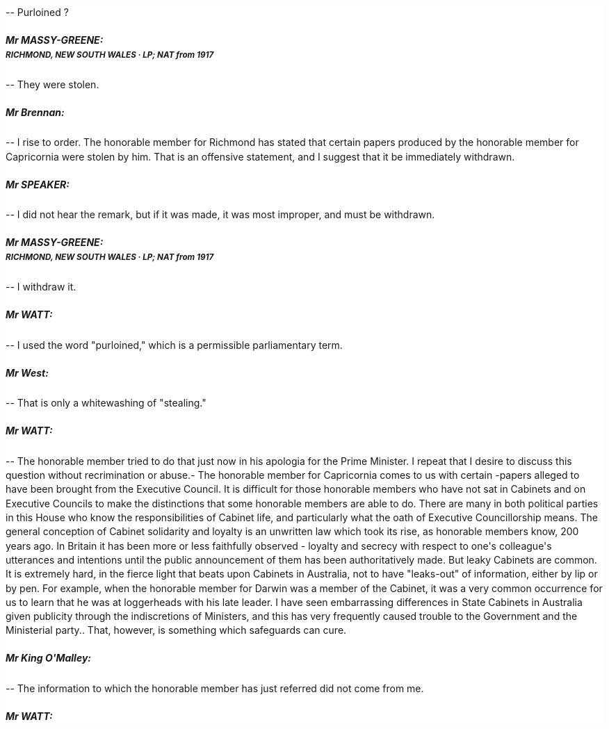 -- Purloined ? 

##### Mr MASSY-GREENE:<br><small class="text-muted">RICHMOND, NEW SOUTH WALES &middot; LP; NAT from 1917</small>

-- They were stolen. 

##### Mr Brennan:

-- I rise to order. The honorable member for Richmond has stated that certain papers produced by the honorable member for Capricornia were stolen by him. That is an offensive statement, and I suggest that it be immediately withdrawn. 

##### Mr SPEAKER:

-- I did not hear the remark, but if it was made, it was most improper, and must be withdrawn. 

##### Mr MASSY-GREENE:<br><small class="text-muted">RICHMOND, NEW SOUTH WALES &middot; LP; NAT from 1917</small>

-- I withdraw it. 

##### Mr WATT:

-- I used the word "purloined," which is a permissible parliamentary term. 

##### Mr West:

-- That is only a whitewashing of "stealing." 

##### Mr WATT:

-- The honorable member tried to do that just now in his apologia for the Prime Minister. I repeat that I desire to discuss this question without recrimination or abuse.- The honorable member for Capricornia comes to us with certain -papers alleged to have been brought from the Executive Council. It is difficult for those honorable members who have not sat in Cabinets and on Executive Councils to make the distinctions that some honorable members are able to do. There are many in both political parties in this House who know the responsibilities of Cabinet life, and particularly what the oath of Executive Councillorship means. The general conception of Cabinet solidarity and loyalty is an unwritten law which took its rise, as honorable members know, 200 years ago. In Britain it has been more or less faithfully observed - loyalty and secrecy with respect to one's colleague's utterances and intentions until the public announcement of them has been authoritatively made. But leaky Cabinets are common. It is extremely hard, in the fierce light that beats upon Cabinets in Australia, not to have "leaks-out" of information, either by lip or by pen. For example, when the honorable member for Darwin was a member of the Cabinet, it was a very common occurrence for us to learn that he was at loggerheads with his late leader. I have seen embarrassing differences in State Cabinets in Australia given publicity through the indiscretions of Ministers, and this has very frequently caused trouble to the Government and the Ministerial party.. That, however, is something which safeguards can cure. 

##### Mr King O'Malley:

-- The information to which the honorable member has just referred did not come from me. 

##### Mr WATT:
